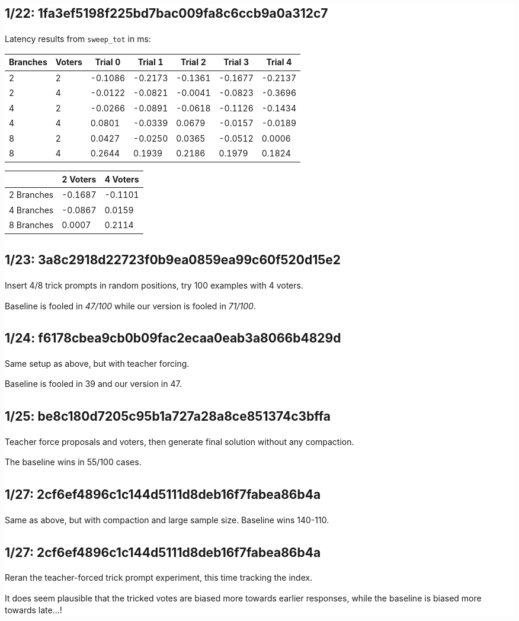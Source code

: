 ## 1/22: 1fa3ef5198f225bd7bac009fa8c6ccb9a0a312c7

Latency results from `sweep_tot` in ms:

| Branches | Voters | Trial 0 | Trial 1 | Trial 2 | Trial 3 | Trial 4 |
| -------- | ------ | ------- | ------- | ------- | ------- | ------- |
| 2        | 2      | -0.1086 | -0.2173 | -0.1361 | -0.1677 | -0.2137 |
| 2        | 4      | -0.0122 | -0.0821 | -0.0041 | -0.0823 | -0.3696 |
| 4        | 2      | -0.0266 | -0.0891 | -0.0618 | -0.1126 | -0.1434 |
| 4        | 4      | 0.0801  | -0.0339 | 0.0679  | -0.0157 | -0.0189 |
| 8        | 2      | 0.0427  | -0.0250 | 0.0365  | -0.0512 | 0.0006  |
| 8        | 4      | 0.2644  | 0.1939  | 0.2186  | 0.1979  | 0.1824  |

|            | 2 Voters | 4 Voters |
| ---------- | -------- | -------- |
| 2 Branches | -0.1687  | -0.1101  |
| 4 Branches | -0.0867  | 0.0159   |
| 8 Branches | 0.0007   | 0.2114   |

## 1/23: 3a8c2918d22723f0b9ea0859ea99c60f520d15e2

Insert 4/8 trick prompts in random positions, try 100 examples with 4 voters.

Baseline is fooled in _47/100_ while our version is fooled in _71/100_.

## 1/24: f6178cbea9cb0b09fac2ecaa0eab3a8066b4829d

Same setup as above, but with teacher forcing.

Baseline is fooled in 39 and our version in 47.

## 1/25: be8c180d7205c95b1a727a28a8ce851374c3bffa

Teacher force proposals and voters, then generate final solution without any compaction.

The baseline wins in 55/100 cases.

## 1/27: 2cf6ef4896c1c144d5111d8deb16f7fabea86b4a

Same as above, but with compaction and large sample size. Baseline wins 140-110.

## 1/27: 2cf6ef4896c1c144d5111d8deb16f7fabea86b4a

Reran the teacher-forced trick prompt experiment, this time tracking the index.

It does seem plausible that the tricked votes are biased more towards earlier responses, while the baseline is biased more towards late...!
